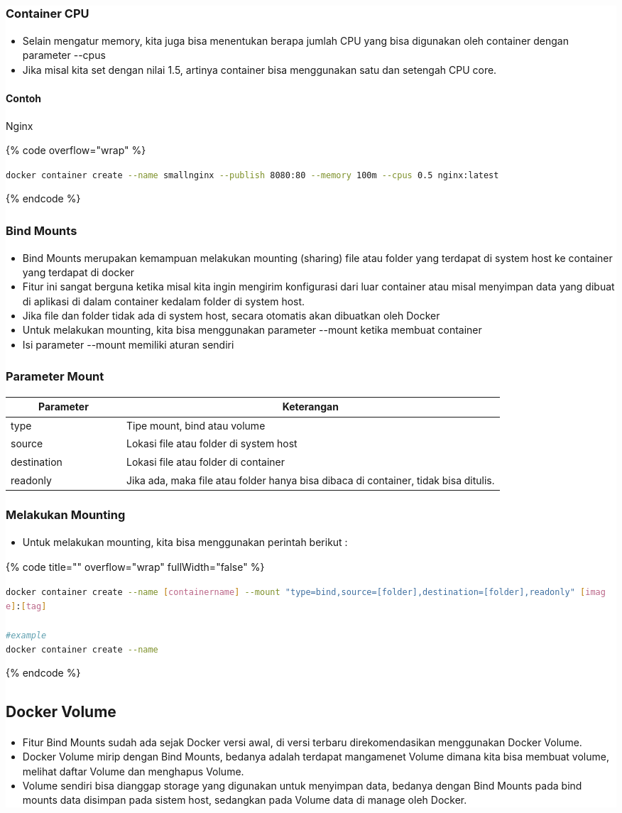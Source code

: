 ### Container CPU

* Selain mengatur memory, kita juga bisa menentukan berapa jumlah CPU yang bisa digunakan oleh container dengan parameter --cpus
* Jika misal kita set dengan nilai 1.5, artinya container bisa menggunakan satu dan setengah CPU core.

#### Contoh&#x20;

Nginx

{% code overflow="wrap" %}
```bash
docker container create --name smallnginx --publish 8080:80 --memory 100m --cpus 0.5 nginx:latest
```
{% endcode %}

### Bind Mounts

* Bind Mounts merupakan kemampuan melakukan mounting (sharing) file atau folder yang terdapat di system host ke container yang terdapat di docker
* Fitur ini sangat berguna ketika misal kita ingin mengirim konfigurasi dari luar container atau misal menyimpan data yang dibuat di aplikasi di dalam container kedalam folder di system host.
* Jika file dan folder tidak ada di system host, secara otomatis akan dibuatkan oleh Docker
* Untuk melakukan mounting, kita bisa menggunakan parameter --mount ketika membuat container
* Isi parameter --mount memiliki aturan sendiri

### Parameter Mount



<table><thead><tr><th width="149">Parameter</th><th>Keterangan</th></tr></thead><tbody><tr><td>type</td><td>Tipe mount, bind atau volume</td></tr><tr><td>source</td><td>Lokasi file atau folder di system host</td></tr><tr><td>destination</td><td>Lokasi file atau folder di container</td></tr><tr><td>readonly</td><td>Jika ada, maka file atau folder hanya bisa dibaca di container, tidak bisa ditulis.</td></tr></tbody></table>

### Melakukan Mounting

* Untuk melakukan mounting, kita bisa menggunakan perintah berikut :&#x20;

{% code title="" overflow="wrap" fullWidth="false" %}
```bash
docker container create --name [containername] --mount "type=bind,source=[folder],destination=[folder],readonly" [image]:[tag]

#example
docker container create --name 
```
{% endcode %}

## Docker Volume

* Fitur Bind Mounts sudah ada sejak Docker versi awal, di versi terbaru direkomendasikan menggunakan Docker Volume.
* Docker Volume mirip dengan Bind Mounts, bedanya adalah terdapat mangamenet Volume dimana kita bisa membuat volume, melihat daftar Volume dan menghapus Volume.
* Volume sendiri bisa dianggap storage yang digunakan untuk menyimpan data, bedanya dengan Bind Mounts pada bind mounts data disimpan pada sistem host, sedangkan pada Volume data di manage oleh Docker.
